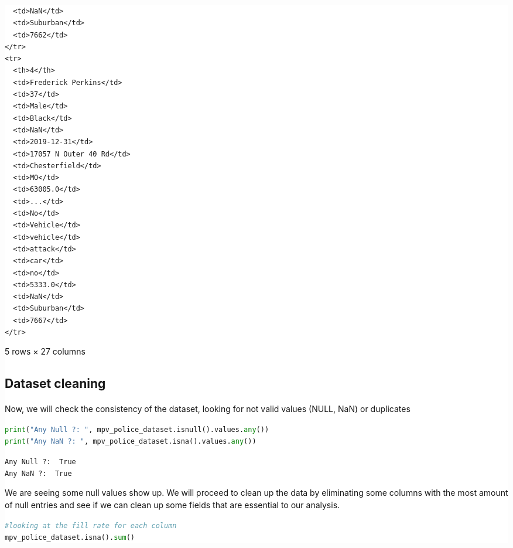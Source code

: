       <td>NaN</td>
      <td>Suburban</td>
      <td>7662</td>
    </tr>
    <tr>
      <th>4</th>
      <td>Frederick Perkins</td>
      <td>37</td>
      <td>Male</td>
      <td>Black</td>
      <td>NaN</td>
      <td>2019-12-31</td>
      <td>17057 N Outer 40 Rd</td>
      <td>Chesterfield</td>
      <td>MO</td>
      <td>63005.0</td>
      <td>...</td>
      <td>No</td>
      <td>Vehicle</td>
      <td>vehicle</td>
      <td>attack</td>
      <td>car</td>
      <td>no</td>
      <td>5333.0</td>
      <td>NaN</td>
      <td>Suburban</td>
      <td>7667</td>
    </tr>
  </tbody>
</table>
<p>5 rows × 27 columns</p>
</div>



## Dataset cleaning
Now, we will check the consistency of the dataset, looking for not
valid values (NULL, NaN) or duplicates


```python
print("Any Null ?: ", mpv_police_dataset.isnull().values.any())
print("Any NaN ?: ", mpv_police_dataset.isna().values.any())
```

    Any Null ?:  True
    Any NaN ?:  True


We are seeing some null values show up. We will proceed to clean up the data by eliminating some 
columns with the most amount of null entries and see if we can clean up some fields that are essential to our analysis.


```python
#looking at the fill rate for each column
mpv_police_dataset.isna().sum()
```
